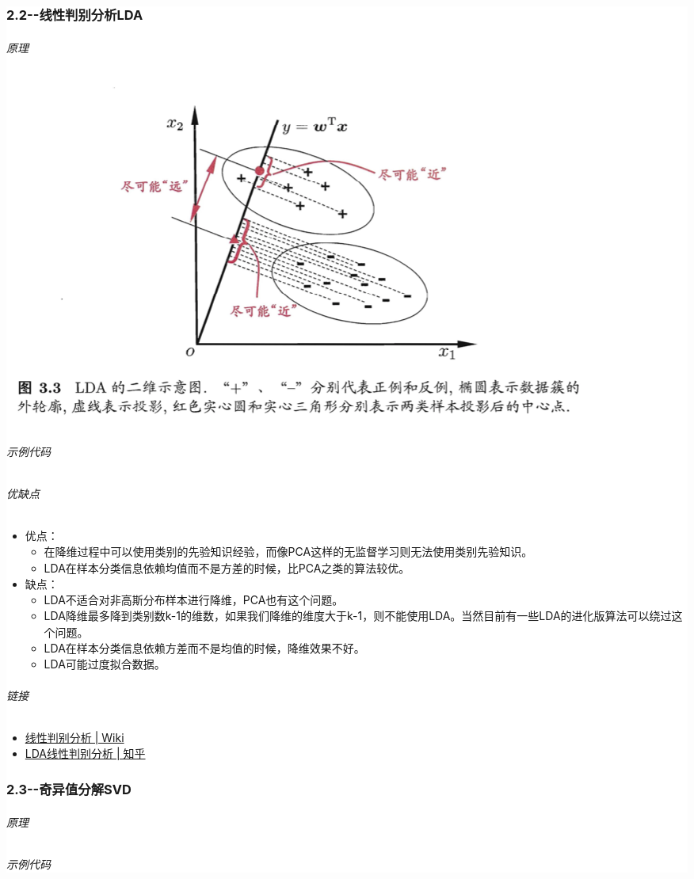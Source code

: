 ### 2.2--线性判别分析LDA

###### 原理

![LDA图示](DS-WorkFlow-Img/2.2-LDA图示.png)

###### 示例代码

###### 优缺点

- 优点：
  - 在降维过程中可以使用类别的先验知识经验，而像PCA这样的无监督学习则无法使用类别先验知识。
  - LDA在样本分类信息依赖均值而不是方差的时候，比PCA之类的算法较优。
- 缺点：
  - LDA不适合对非高斯分布样本进行降维，PCA也有这个问题。
  - LDA降维最多降到类别数k-1的维数，如果我们降维的维度大于k-1，则不能使用LDA。当然目前有一些LDA的进化版算法可以绕过这个问题。
  - LDA在样本分类信息依赖方差而不是均值的时候，降维效果不好。
  - LDA可能过度拟合数据。


###### 链接

- [线性判别分析 | Wiki](https://zh.wikipedia.org/wiki/%E7%B7%9A%E6%80%A7%E5%88%A4%E5%88%A5%E5%88%86%E6%9E%90)
- [LDA线性判别分析 | 知乎](https://zhuanlan.zhihu.com/p/32658341)


### 2.3--奇异值分解SVD

###### 原理

###### 示例代码
